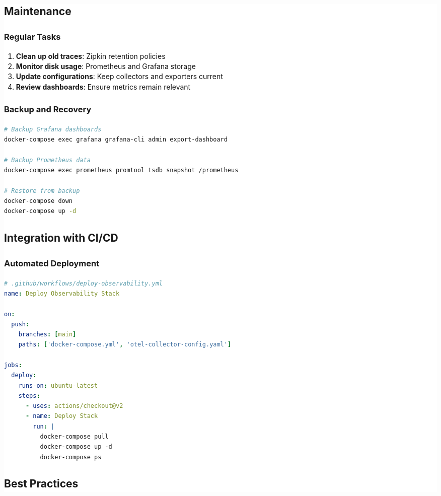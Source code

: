 ## Maintenance

### Regular Tasks

1. **Clean up old traces**: Zipkin retention policies
2. **Monitor disk usage**: Prometheus and Grafana storage
3. **Update configurations**: Keep collectors and exporters current
4. **Review dashboards**: Ensure metrics remain relevant

### Backup and Recovery

```bash
# Backup Grafana dashboards
docker-compose exec grafana grafana-cli admin export-dashboard

# Backup Prometheus data
docker-compose exec prometheus promtool tsdb snapshot /prometheus

# Restore from backup
docker-compose down
docker-compose up -d
```

## Integration with CI/CD

### Automated Deployment

```yaml
# .github/workflows/deploy-observability.yml
name: Deploy Observability Stack

on:
  push:
    branches: [main]
    paths: ['docker-compose.yml', 'otel-collector-config.yaml']

jobs:
  deploy:
    runs-on: ubuntu-latest
    steps:
      - uses: actions/checkout@v2
      - name: Deploy Stack
        run: |
          docker-compose pull
          docker-compose up -d
          docker-compose ps
```

## Best Practices
